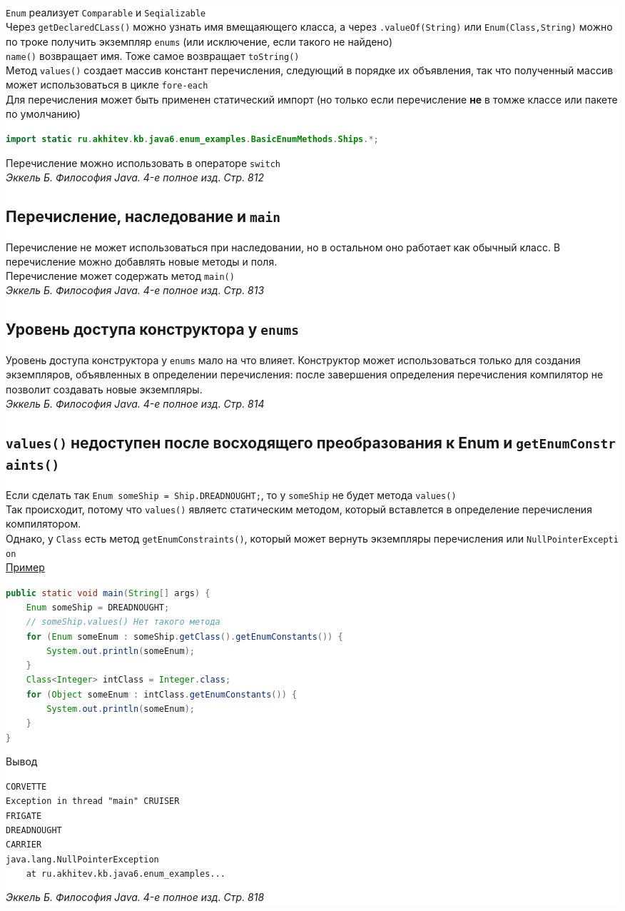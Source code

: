 `Enum` реализует `Comparable` и `Seqializable`<br/>
Через `getDeclaredCLass()` можно узнать имя вмещаяющего класса, а через `.valueOf(String)` или `Enum(Class,String)` можно по троке получить экземпляр `enums` (или исключение, если такого не найдено)<br/>
`name()` возвращает имя. Тоже самое возвращает `toString()`<br/>
Метод `values()` создает массив констант перечисления, следующий в порядке их объявления, так что полученный массив может использоваться в цикле `fore-each`<br/>
Для перечисления может быть применен статический импорт (но только если перечисление **не** в томже классе или пакете по умолчанию)
```java
import static ru.akhitev.kb.java6.enum_examples.BasicEnumMethods.Ships.*;
```
Перечисление можно использовать в операторе `switch`<br/>
_Эккель Б. Философия Java. 4-е полное изд. Стр. 812_

## Перечисление, наследование и `main`
Перечисление не может использоваться при наследовании, но в остальном оно работает как обычный класс. В перечисление можно добавлять новые методы и поля.<br/>
Перечисление может содержать метод `main()`<br/>
_Эккель Б. Философия Java. 4-е полное изд. Стр. 813_

## Уровень доступа конструктора у `enums`
Уровень доступа конструктора у `enums` мало на что влияет. Конструктор может использоваться только для создания экземпляров, объявленных в определении перечисления: после завершения определения перечисления компилятор не позволит создавать новые экземпляры.<br/>
_Эккель Б. Философия Java. 4-е полное изд. Стр. 814_

## `values()` недоступен после восходящего преобразования к Enum и `getEnumConstraints()`
Если сделать так `Enum someShip = Ship.DREADNOUGHT;`, то у `someShip` не будет метода `values()`<br/>
Так происходит, потому что `values()` являетс статическим методом, который вставлется в определение перечисления компилятором.<br/>
Однако, у `Class` есть метод `getEnumConstraints()`, который может вернуть экземпляры перечисления или `NullPointerException`<br/>
[Пример](examples/java/enums/ValuesAtEnumAndGetEnumConstraints.java)
```java
public static void main(String[] args) {
    Enum someShip = DREADNOUGHT;
    // someShip.values() Нет такого метода
    for (Enum someEnum : someShip.getClass().getEnumConstants()) {
        System.out.println(someEnum);
    }
    Class<Integer> intClass = Integer.class;
    for (Object someEnum : intClass.getEnumConstants()) {
        System.out.println(someEnum);
    }
}
```
Вывод
```
CORVETTE
Exception in thread "main" CRUISER
FRIGATE
DREADNOUGHT
CARRIER
java.lang.NullPointerException
	at ru.akhitev.kb.java6.enum_examples...
```
_Эккель Б. Философия Java. 4-е полное изд. Стр. 818_
